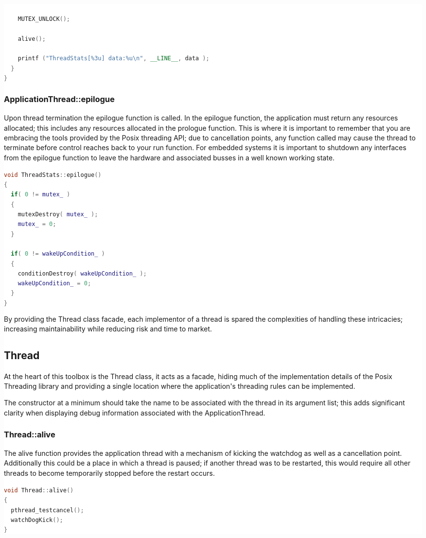 ```cpp

    MUTEX_UNLOCK();

    alive();

    printf ("ThreadStats[%3u] data:%u\n", __LINE__, data );
  }
}
```

### ApplicationThread::epilogue
Upon thread termination the epilogue function is called. In the epilogue function, the application must return any resources allocated; this includes any resources allocated in the prologue function. This is where it is important to remember that you are embracing the tools provided by the Posix threading API; due to cancellation points, any function called may cause the thread to terminate before control reaches back to your run function. For embedded systems it is important to shutdown any interfaces from the epilogue function to leave the hardware and associated busses in a well known working state. 
```cpp
void ThreadStats::epilogue()
{
  if( 0 != mutex_ )
  {
    mutexDestroy( mutex_ );
    mutex_ = 0;
  }

  if( 0 != wakeUpCondition_ )
  {
    conditionDestroy( wakeUpCondition_ );
    wakeUpCondition_ = 0;
  }
}
```

By providing the Thread class facade, each implementor of a thread is spared the complexities of handling these intricacies; increasing maintainability while reducing risk and time to market. 

## Thread
At the heart of this toolbox is the Thread class, it acts as a facade, hiding much of the implementation details of the Posix Threading library and providing a single location where the application's threading rules can be implemented.

The constructor at a minimum should take the name to be associated with the thread in its argument list; this adds significant clarity when displaying debug information associated with the ApplicationThread.

### Thread::alive
The alive function provides the application thread with a mechanism of kicking the watchdog as well as a cancellation point. Additionally this could be a place in which a thread is paused; if another thread was to be restarted, this would require all other threads to become temporarily stopped before the restart occurs. 
```cpp
void Thread::alive()
{
  pthread_testcancel();
  watchDogKick();
}
```
